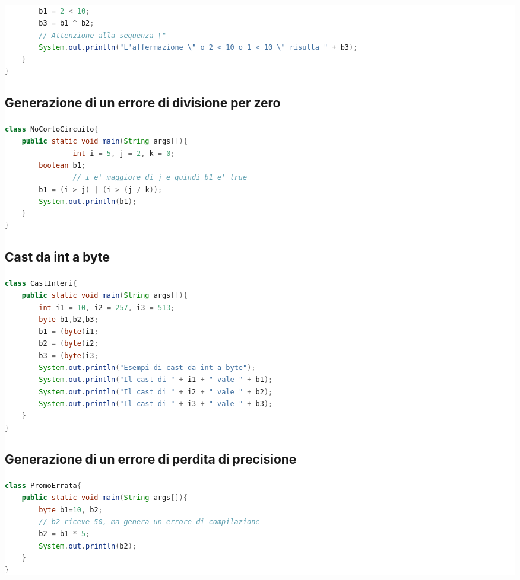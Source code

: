 ```java
		b1 = 2 < 10;
		b3 = b1 ^ b2;
		// Attenzione alla sequenza \"
		System.out.println("L'affermazione \" o 2 < 10 o 1 < 10 \" risulta " + b3);
	}
}

```
## Generazione di un errore di divisione per zero
```java
class NoCortoCircuito{
	public static void main(String args[]){
                int i = 5, j = 2, k = 0;
		boolean b1;
                // i e' maggiore di j e quindi b1 e' true
		b1 = (i > j) | (i > (j / k));
		System.out.println(b1);
	}
}

```
## Cast da int a byte
```java
class CastInteri{
	public static void main(String args[]){
		int i1 = 10, i2 = 257, i3 = 513;
		byte b1,b2,b3;
		b1 = (byte)i1;
		b2 = (byte)i2;
		b3 = (byte)i3;
		System.out.println("Esempi di cast da int a byte");
		System.out.println("Il cast di " + i1 + " vale " + b1);
		System.out.println("Il cast di " + i2 + " vale " + b2);
		System.out.println("Il cast di " + i3 + " vale " + b3);
	}
}

```
## Generazione di un errore di perdita di precisione
```java
class PromoErrata{
	public static void main(String args[]){
		byte b1=10, b2;
		// b2 riceve 50, ma genera un errore di compilazione
		b2 = b1 * 5;
		System.out.println(b2);
	}
}
```
